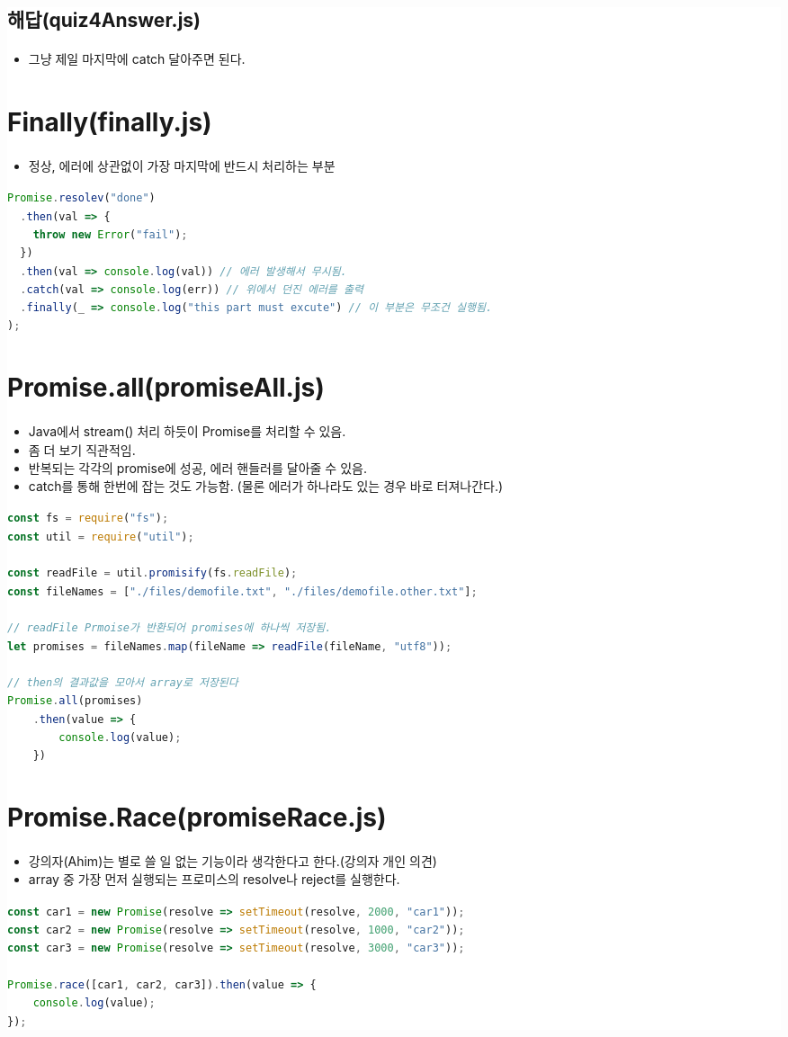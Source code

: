 ## 해답(quiz4Answer.js)
- 그냥 제일 마지막에 catch 달아주면 된다.

# Finally(finally.js)
- 정상, 에러에 상관없이 가장 마지막에 반드시 처리하는 부분
```js
Promise.resolev("done")
  .then(val => {
    throw new Error("fail");
  })
  .then(val => console.log(val)) // 에러 발생해서 무시됨.
  .catch(val => console.log(err)) // 위에서 던진 에러를 출력
  .finally(_ => console.log("this part must excute") // 이 부분은 무조건 실행됨.
);
```

# Promise.all(promiseAll.js)
- Java에서 stream() 처리 하듯이 Promise를 처리할 수 있음.
- 좀 더 보기 직관적임.
- 반복되는 각각의 promise에 성공, 에러 핸들러를 달아줄 수 있음.
- catch를 통해 한번에 잡는 것도 가능함. (물론 에러가 하나라도 있는 경우 바로 터져나간다.)

```js
const fs = require("fs");
const util = require("util");

const readFile = util.promisify(fs.readFile);
const fileNames = ["./files/demofile.txt", "./files/demofile.other.txt"];

// readFile Prmoise가 반환되어 promises에 하나씩 저장됨.
let promises = fileNames.map(fileName => readFile(fileName, "utf8"));

// then의 결과값을 모아서 array로 저장된다
Promise.all(promises)
    .then(value => {
        console.log(value);
    })
```

# Promise.Race(promiseRace.js)
- 강의자(Ahim)는 별로 쓸 일 없는 기능이라 생각한다고 한다.(강의자 개인 의견)
- array 중 가장 먼저 실행되는 프로미스의 resolve나 reject를 실행한다.

```js
const car1 = new Promise(resolve => setTimeout(resolve, 2000, "car1"));
const car2 = new Promise(resolve => setTimeout(resolve, 1000, "car2"));
const car3 = new Promise(resolve => setTimeout(resolve, 3000, "car3"));

Promise.race([car1, car2, car3]).then(value => {
    console.log(value);
});
```
